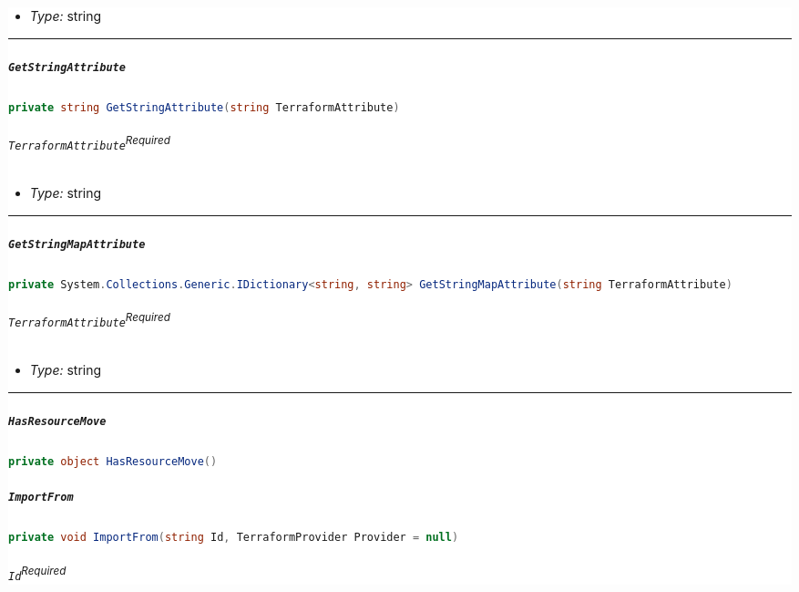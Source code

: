 - *Type:* string

---

##### `GetStringAttribute` <a name="GetStringAttribute" id="@cdktf/provider-azurerm.automationRunbook.AutomationRunbook.getStringAttribute"></a>

```csharp
private string GetStringAttribute(string TerraformAttribute)
```

###### `TerraformAttribute`<sup>Required</sup> <a name="TerraformAttribute" id="@cdktf/provider-azurerm.automationRunbook.AutomationRunbook.getStringAttribute.parameter.terraformAttribute"></a>

- *Type:* string

---

##### `GetStringMapAttribute` <a name="GetStringMapAttribute" id="@cdktf/provider-azurerm.automationRunbook.AutomationRunbook.getStringMapAttribute"></a>

```csharp
private System.Collections.Generic.IDictionary<string, string> GetStringMapAttribute(string TerraformAttribute)
```

###### `TerraformAttribute`<sup>Required</sup> <a name="TerraformAttribute" id="@cdktf/provider-azurerm.automationRunbook.AutomationRunbook.getStringMapAttribute.parameter.terraformAttribute"></a>

- *Type:* string

---

##### `HasResourceMove` <a name="HasResourceMove" id="@cdktf/provider-azurerm.automationRunbook.AutomationRunbook.hasResourceMove"></a>

```csharp
private object HasResourceMove()
```

##### `ImportFrom` <a name="ImportFrom" id="@cdktf/provider-azurerm.automationRunbook.AutomationRunbook.importFrom"></a>

```csharp
private void ImportFrom(string Id, TerraformProvider Provider = null)
```

###### `Id`<sup>Required</sup> <a name="Id" id="@cdktf/provider-azurerm.automationRunbook.AutomationRunbook.importFrom.parameter.id"></a>
